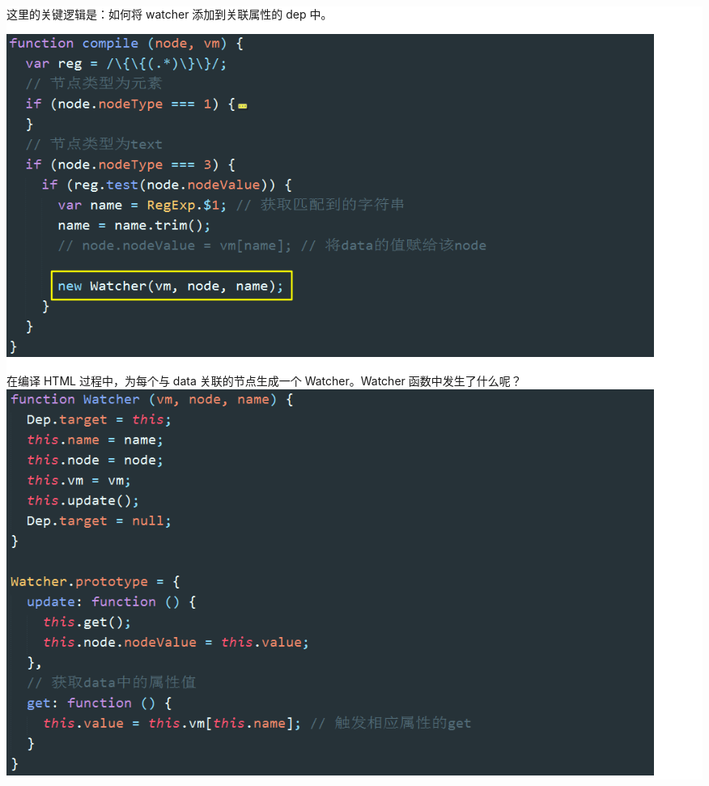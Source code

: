 这里的关键逻辑是：如何将 watcher 添加到关联属性的 dep 中。

<img src="../Image/801.png" width=800>

在编译 HTML 过程中，为每个与 data 关联的节点生成一个 Watcher。Watcher 函数中发生了什么呢？
<img src="../Image/802.png" width=800>
